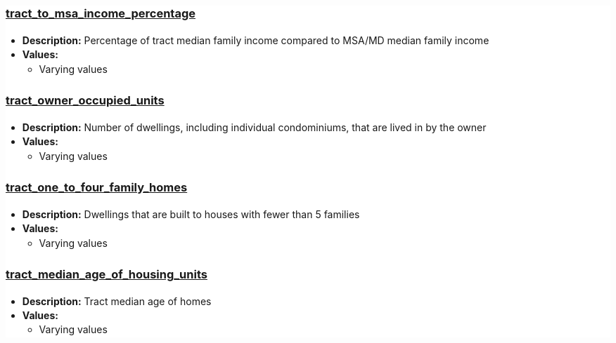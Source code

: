 ### [tract\_to\_msa\_income\_percentage](#tract_to_msa_income_percentage)

- **Description:** Percentage of tract median family income compared to MSA/MD median family income
- **Values:**
  - Varying values

### [tract\_owner\_occupied\_units](#tract\_owner\_occupied\_units)

- **Description:** Number of dwellings, including individual condominiums, that are lived in by the owner
- **Values:**
  - Varying values

### [tract\_one\_to\_four\_family\_homes](#tract_one_to_four_family_homes)

- **Description:** Dwellings that are built to houses with fewer than 5 families
- **Values:**
  - Varying values

### [tract\_median\_age\_of\_housing\_units](#tract_median_age_of_housing_units)

- **Description:** Tract median age of homes
- **Values:**
  - Varying values
